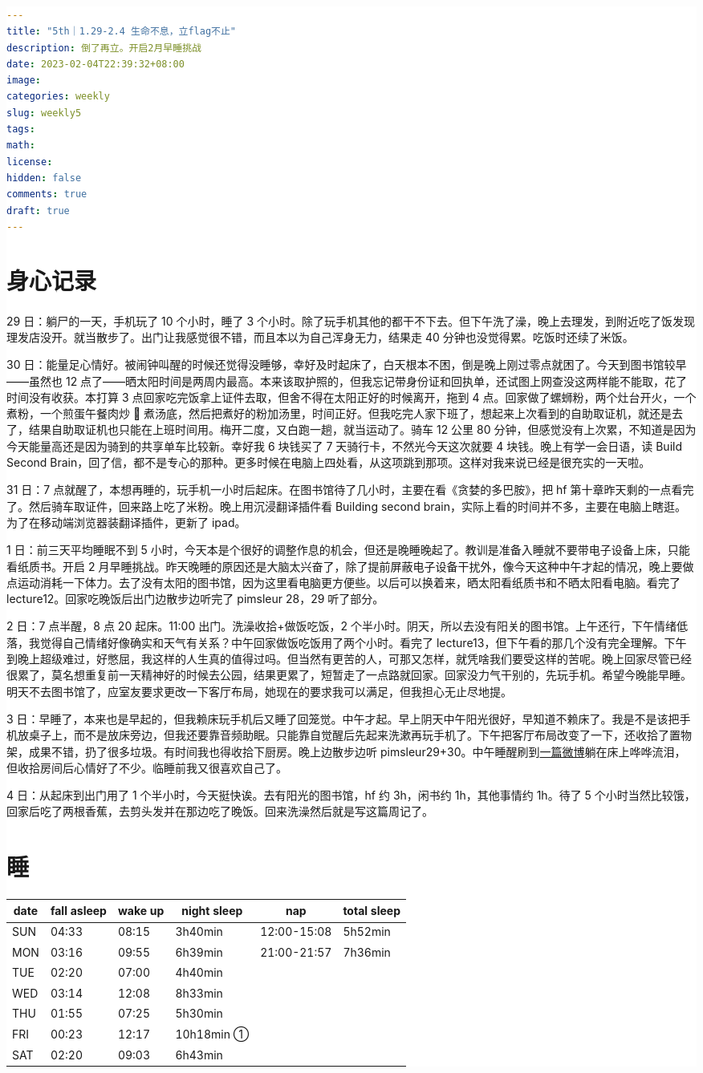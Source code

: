 ```yaml
---
title: "5th｜1.29-2.4 生命不息，立flag不止"
description: 倒了再立。开启2月早睡挑战
date: 2023-02-04T22:39:32+08:00
image:
categories: weekly
slug: weekly5
tags:
math:
license:
hidden: false
comments: true
draft: true
---
```


# 身心记录

29 日：躺尸的一天，手机玩了 10 个小时，睡了 3 个小时。除了玩手机其他的都干不下去。但下午洗了澡，晚上去理发，到附近吃了饭发现理发店没开。就当散步了。出门让我感觉很不错，而且本以为自己浑身无力，结果走 40 分钟也没觉得累。吃饭时还续了米饭。

30 日：能量足心情好。被闹钟叫醒的时候还觉得没睡够，幸好及时起床了，白天根本不困，倒是晚上刚过零点就困了。今天到图书馆较早——虽然也 12 点了——晒太阳时间是两周内最高。本来该取护照的，但我忘记带身份证和回执单，还试图上网查没这两样能不能取，花了时间没有收获。本打算 3 点回家吃完饭拿上证件去取，但舍不得在太阳正好的时候离开，拖到 4 点。回家做了螺蛳粉，两个灶台开火，一个煮粉，一个煎蛋午餐肉炒 🍅 煮汤底，然后把煮好的粉加汤里，时间正好。但我吃完人家下班了，想起来上次看到的自助取证机，就还是去了，结果自助取证机也只能在上班时间用。梅开二度，又白跑一趟，就当运动了。骑车 12 公里 80 分钟，但感觉没有上次累，不知道是因为今天能量高还是因为骑到的共享单车比较新。幸好我 6 块钱买了 7 天骑行卡，不然光今天这次就要 4 块钱。晚上有学一会日语，读 Build Second Brain，回了信，都不是专心的那种。更多时候在电脑上四处看，从这项跳到那项。这样对我来说已经是很充实的一天啦。

31 日：7 点就醒了，本想再睡的，玩手机一小时后起床。在图书馆待了几小时，主要在看《贪婪的多巴胺》，把 hf 第十章昨天剩的一点看完了。然后骑车取证件，回来路上吃了米粉。晚上用沉浸翻译插件看 Building second brain，实际上看的时间并不多，主要在电脑上瞎逛。为了在移动端浏览器装翻译插件，更新了 ipad。

1 日：前三天平均睡眠不到 5 小时，今天本是个很好的调整作息的机会，但还是晚睡晚起了。教训是准备入睡就不要带电子设备上床，只能看纸质书。开启 2 月早睡挑战。昨天晚睡的原因还是大脑太兴奋了，除了提前屏蔽电子设备干扰外，像今天这种中午才起的情况，晚上要做点运动消耗一下体力。去了没有太阳的图书馆，因为这里看电脑更方便些。以后可以换着来，晒太阳看纸质书和不晒太阳看电脑。看完了 lecture12。回家吃晚饭后出门边散步边听完了 pimsleur 28，29 听了部分。

2 日：7 点半醒，8 点 20 起床。11:00 出门。洗澡收拾+做饭吃饭，2 个半小时。阴天，所以去没有阳关的图书馆。上午还行，下午情绪低落，我觉得自己情绪好像确实和天气有关系？中午回家做饭吃饭用了两个小时。看完了 lecture13，但下午看的那几个没有完全理解。下午到晚上超级难过，好憋屈，我这样的人生真的值得过吗。但当然有更苦的人，可那又怎样，就凭啥我们要受这样的苦呢。晚上回家尽管已经很累了，莫名想重复前一天精神好的时候去公园，结果更累了，短暂走了一点路就回家。回家没力气干别的，先玩手机。希望今晚能早睡。明天不去图书馆了，应室友要求更改一下客厅布局，她现在的要求我可以满足，但我担心无止尽地提。

3 日：早睡了，本来也是早起的，但我赖床玩手机后又睡了回笼觉。中午才起。早上阴天中午阳光很好，早知道不赖床了。我是不是该把手机放桌子上，而不是放床旁边，但我还要靠音频助眠。只能靠自觉醒后先起来洗漱再玩手机了。下午把客厅布局改变了一下，还收拾了置物架，成果不错，扔了很多垃圾。有时间我也得收拾下厨房。晚上边散步边听 pimsleur29+30。中午睡醒刷到[一篇微博](https://weibo.com/1882384753/MrhFk92dl)躺在床上哗哗流泪，但收拾房间后心情好了不少。临睡前我又很喜欢自己了。

4 日：从起床到出门用了 1 个半小时，今天挺快诶。去有阳光的图书馆，hf 约 3h，闲书约 1h，其他事情约 1h。待了 5 个小时当然比较饿，回家后吃了两根香蕉，去剪头发并在那边吃了晚饭。回来洗澡然后就是写这篇周记了。

# 睡

| date | fall asleep | wake up | night sleep | nap         | total sleep |
| ---- | ----------- | ------- | ----------- | ----------- | ----------- |
| SUN  | 04:33       | 08:15   | 3h40min     | 12:00-15:08 | 5h52min     |
| MON  | 03:16       | 09:55   | 6h39min     | 21:00-21:57 | 7h36min     |
| TUE  | 02:20       | 07:00   | 4h40min     |             |             |
| WED  | 03:14       | 12:08   | 8h33min     |             |             |
| THU  | 01:55       | 07:25   | 5h30min     |             |             |
| FRI  | 00:23       | 12:17   | 10h18min ①  |             |             |
| SAT  | 02:20       | 09:03   | 6h43min     |             |             |
